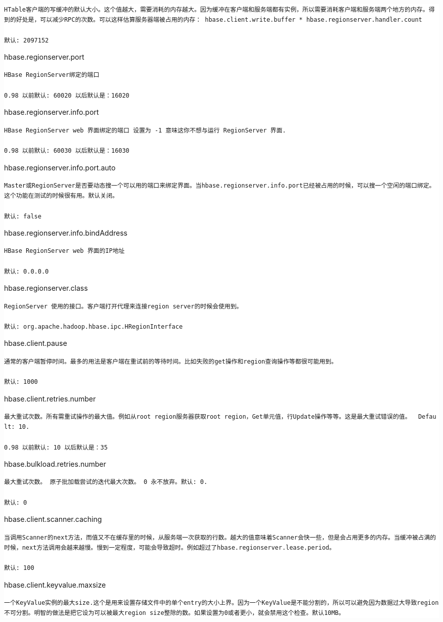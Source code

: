     HTable客户端的写缓冲的默认大小。这个值越大，需要消耗的内存越大。因为缓冲在客户端和服务端都有实例，所以需要消耗客户端和服务端两个地方的内存。得到的好处是，可以减少RPC的次数。可以这样估算服务器端被占用的内存： hbase.client.write.buffer * hbase.regionserver.handler.count

    默认: 2097152

hbase.regionserver.port

    HBase RegionServer绑定的端口

    0.98 以前默认: 60020 以后默认是：16020

hbase.regionserver.info.port

    HBase RegionServer web 界面绑定的端口 设置为 -1 意味这你不想与运行 RegionServer 界面.

    0.98 以前默认: 60030 以后默认是：16030

hbase.regionserver.info.port.auto

    Master或RegionServer是否要动态搜一个可以用的端口来绑定界面。当hbase.regionserver.info.port已经被占用的时候，可以搜一个空闲的端口绑定。这个功能在测试的时候很有用。默认关闭。

    默认: false

hbase.regionserver.info.bindAddress

    HBase RegionServer web 界面的IP地址

    默认: 0.0.0.0  

hbase.regionserver.class

    RegionServer 使用的接口。客户端打开代理来连接region server的时候会使用到。

    默认: org.apache.hadoop.hbase.ipc.HRegionInterface

hbase.client.pause

    通常的客户端暂停时间。最多的用法是客户端在重试前的等待时间。比如失败的get操作和region查询操作等都很可能用到。

    默认: 1000

hbase.client.retries.number

    最大重试次数。所有需重试操作的最大值。例如从root region服务器获取root region，Get单元值，行Update操作等等。这是最大重试错误的值。  Default: 10.

    0.98 以前默认: 10 以后默认是：35

hbase.bulkload.retries.number

    最大重试次数。 原子批加载尝试的迭代最大次数。 0 永不放弃。默认: 0.

    默认: 0

hbase.client.scanner.caching

    当调用Scanner的next方法，而值又不在缓存里的时候，从服务端一次获取的行数。越大的值意味着Scanner会快一些，但是会占用更多的内存。当缓冲被占满的时候，next方法调用会越来越慢。慢到一定程度，可能会导致超时。例如超过了hbase.regionserver.lease.period。

    默认: 100

hbase.client.keyvalue.maxsize

    一个KeyValue实例的最大size.这个是用来设置存储文件中的单个entry的大小上界。因为一个KeyValue是不能分割的，所以可以避免因为数据过大导致region不可分割。明智的做法是把它设为可以被最大region size整除的数。如果设置为0或者更小，就会禁用这个检查。默认10MB。
